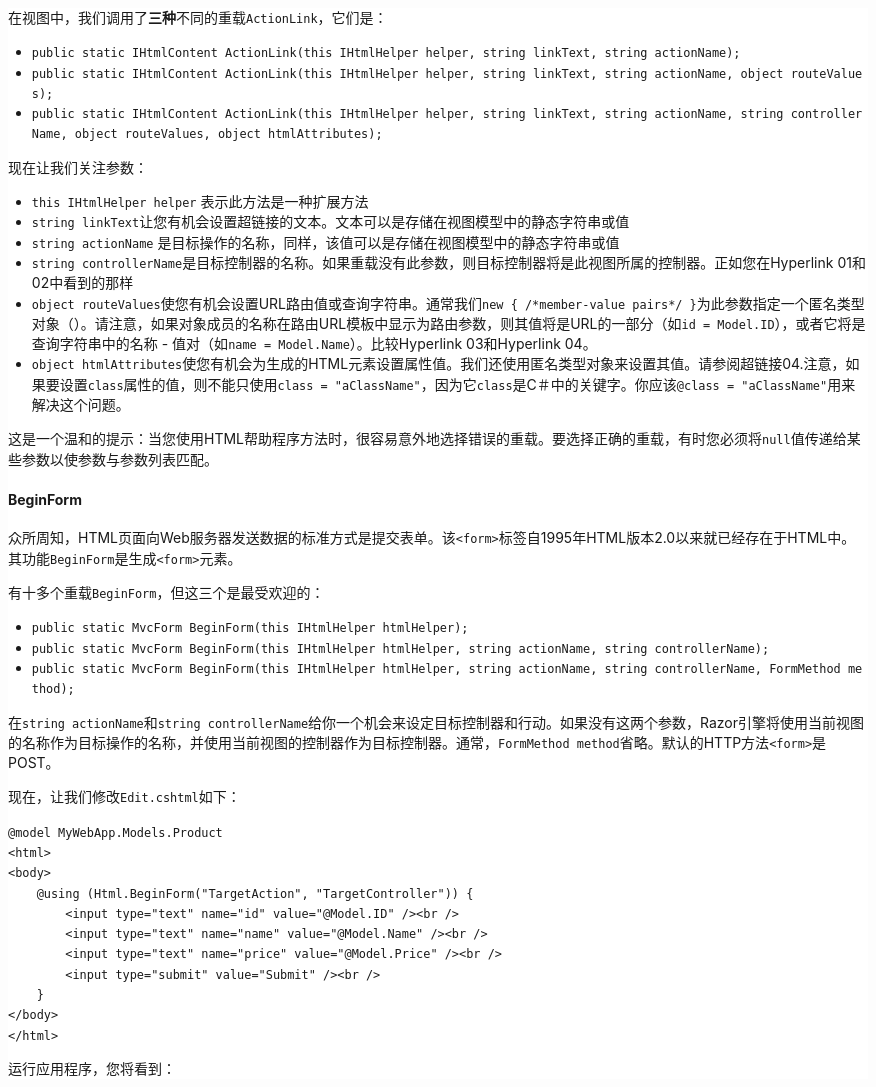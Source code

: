 在视图中，我们调用了**三种**不同的重载`ActionLink`，它们是：

- `public static IHtmlContent ActionLink(this IHtmlHelper helper, string linkText, string actionName);`
- `public static IHtmlContent ActionLink(this IHtmlHelper helper, string linkText, string actionName, object routeValues);`
- `public static IHtmlContent ActionLink(this IHtmlHelper helper, string linkText, string actionName, string controllerName, object routeValues, object htmlAttributes);`

现在让我们关注参数：

- `this IHtmlHelper helper` 表示此方法是一种扩展方法
- `string linkText`让您有机会设置超链接的文本。文本可以是存储在视图模型中的静态字符串或值
- `string actionName` 是目标操作的名称，同样，该值可以是存储在视图模型中的静态字符串或值
- `string controllerName`是目标控制器的名称。如果重载没有此参数，则目标控制器将是此视图所属的控制器。正如您在Hyperlink 01和02中看到的那样
- `object routeValues`使您有机会设置URL路由值或查询字符串。通常我们`new { /*member-value pairs*/ }`为此参数指定一个匿名类型对象（）。请注意，如果对象成员的名称在路由URL模板中显示为路由参数，则其值将是URL的一部分（如`id = Model.ID`），或者它将是查询字符串中的名称 - 值对（如`name = Model.Name`）。比较Hyperlink 03和Hyperlink 04。
- `object htmlAttributes`使您有机会为生成的HTML元素设置属性值。我们还使用匿名类型对象来设置其值。请参阅超链接04.注意，如果要设置`class`属性的值，则不能只使用`class = "aClassName"`，因为它`class`是C＃中的关键字。你应该`@class = "aClassName"`用来解决这个问题。

这是一个温和的提示：当您使用HTML帮助程序方法时，很容易意外地选择错误的重载。要选择正确的重载，有时您必须将`null`值传递给某些参数以使参数与参数列表匹配。

#### BeginForm

众所周知，HTML页面向Web服务器发送数据的标准方式是提交表单。该`<form>`标签自1995年HTML版本2.0以来就已经存在于HTML中。其功能`BeginForm`是生成`<form>`元素。

有十多个重载`BeginForm`，但这三个是最受欢迎的：

- `public static MvcForm BeginForm(this IHtmlHelper htmlHelper);`
- `public static MvcForm BeginForm(this IHtmlHelper htmlHelper, string actionName, string controllerName);`
- `public static MvcForm BeginForm(this IHtmlHelper htmlHelper, string actionName, string controllerName, FormMethod method);`

在`string actionName`和`string controllerName`给你一个机会来设定目标控制器和行动。如果没有这两个参数，Razor引擎将使用当前视图的名称作为目标操作的名称，并使用当前视图的控制器作为目标控制器。通常，`FormMethod method`省略。默认的HTTP方法`<form>`是POST。

现在，让我们修改`Edit.cshtml`如下：

```
@model MyWebApp.Models.Product
<html>
<body>
    @using (Html.BeginForm("TargetAction", "TargetController")) {
        <input type="text" name="id" value="@Model.ID" /><br />
        <input type="text" name="name" value="@Model.Name" /><br />
        <input type="text" name="price" value="@Model.Price" /><br />
        <input type="submit" value="Submit" /><br />
    }
</body>
</html>
```

运行应用程序，您将看到：
